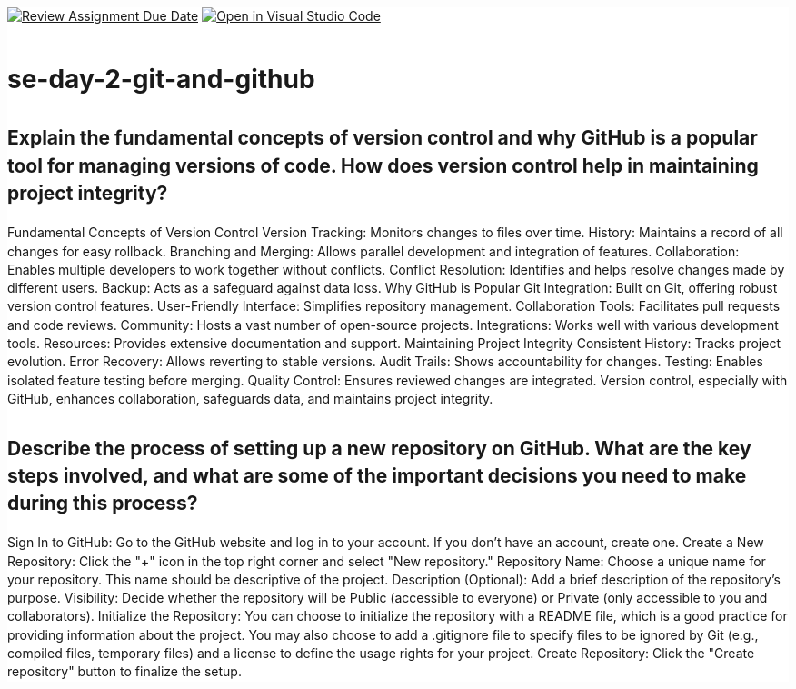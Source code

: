 [![Review Assignment Due Date](https://classroom.github.com/assets/deadline-readme-button-22041afd0340ce965d47ae6ef1cefeee28c7c493a6346c4f15d667ab976d596c.svg)](https://classroom.github.com/a/8wgCKhpZ)
[![Open in Visual Studio Code](https://classroom.github.com/assets/open-in-vscode-2e0aaae1b6195c2367325f4f02e2d04e9abb55f0b24a779b69b11b9e10269abc.svg)](https://classroom.github.com/online_ide?assignment_repo_id=18400240&assignment_repo_type=AssignmentRepo)
# se-day-2-git-and-github
## Explain the fundamental concepts of version control and why GitHub is a popular tool for managing versions of code. How does version control help in maintaining project integrity?
Fundamental Concepts of Version Control
Version Tracking: Monitors changes to files over time.
History: Maintains a record of all changes for easy rollback.
Branching and Merging: Allows parallel development and integration of features.
Collaboration: Enables multiple developers to work together without conflicts.
Conflict Resolution: Identifies and helps resolve changes made by different users.
Backup: Acts as a safeguard against data loss.
Why GitHub is Popular
Git Integration: Built on Git, offering robust version control features.
User-Friendly Interface: Simplifies repository management.
Collaboration Tools: Facilitates pull requests and code reviews.
Community: Hosts a vast number of open-source projects.
Integrations: Works well with various development tools.
Resources: Provides extensive documentation and support.
Maintaining Project Integrity
Consistent History: Tracks project evolution.
Error Recovery: Allows reverting to stable versions.
Audit Trails: Shows accountability for changes.
Testing: Enables isolated feature testing before merging.
Quality Control: Ensures reviewed changes are integrated.
Version control, especially with GitHub, enhances collaboration, safeguards data, and maintains project integrity.

## Describe the process of setting up a new repository on GitHub. What are the key steps involved, and what are some of the important decisions you need to make during this process?
Sign In to GitHub: Go to the GitHub website and log in to your account. If you don’t have an account, create one.
Create a New Repository:
Click the "+" icon in the top right corner and select "New repository."
Repository Name:
Choose a unique name for your repository. This name should be descriptive of the project.
Description (Optional):
Add a brief description of the repository’s purpose.
Visibility:
Decide whether the repository will be Public (accessible to everyone) or Private (only accessible to you and collaborators).
Initialize the Repository:
You can choose to initialize the repository with a README file, which is a good practice for providing information about the project.
You may also choose to add a .gitignore file to specify files to be ignored by Git (e.g., compiled files, temporary files) and a license to define the usage rights for your project.
Create Repository:
Click the "Create repository" button to finalize the setup.
